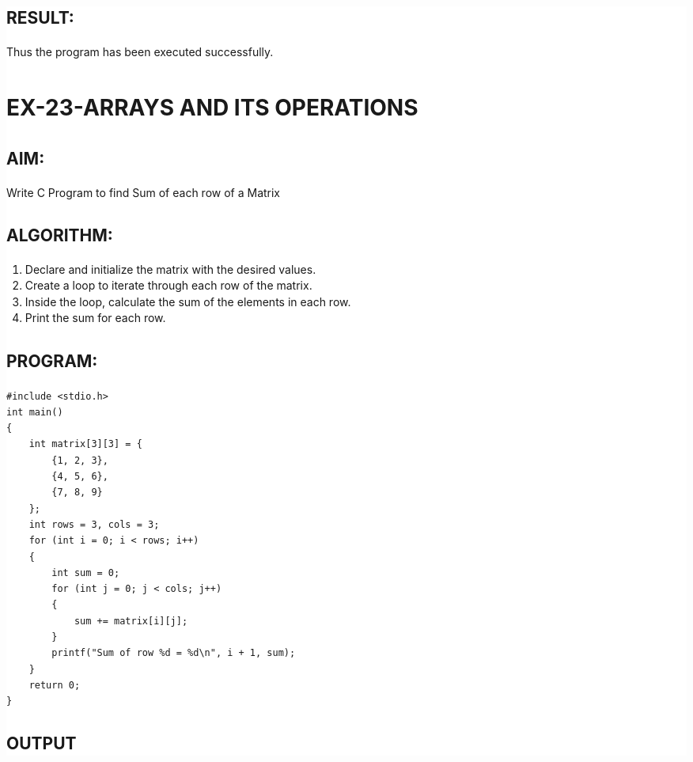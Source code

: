 ## RESULT:

Thus the program has been executed successfully.
 
 


# EX-23-ARRAYS AND ITS OPERATIONS

## AIM:

Write C Program to find Sum of each row of a Matrix

## ALGORITHM:

1.	Declare and initialize the matrix with the desired values.
2.	Create a loop to iterate through each row of the matrix.
3.	Inside the loop, calculate the sum of the elements in each row.
4.	Print the sum for each row.

## PROGRAM:
```
#include <stdio.h>
int main() 
{
    int matrix[3][3] = {
        {1, 2, 3},
        {4, 5, 6},
        {7, 8, 9}
    };
    int rows = 3, cols = 3;
    for (int i = 0; i < rows; i++) 
    {
        int sum = 0;  
        for (int j = 0; j < cols; j++) 
        {
            sum += matrix[i][j];
        }
        printf("Sum of row %d = %d\n", i + 1, sum);
    }
    return 0;
}
```


## OUTPUT

